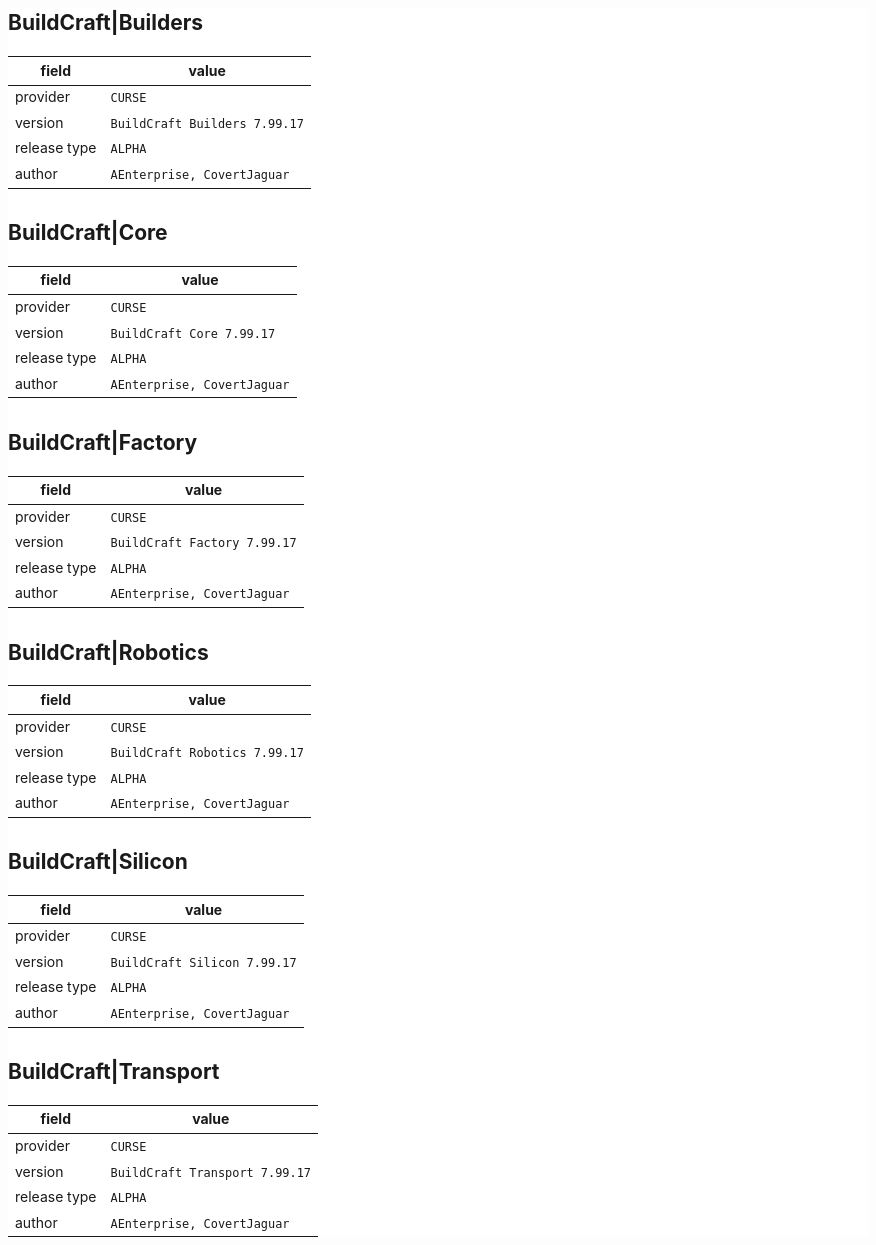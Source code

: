 ## BuildCraft|Builders  
field | value  
---|---  
provider | `CURSE`  
version | `BuildCraft Builders 7.99.17`  
release type | `ALPHA`  
author | `AEnterprise, CovertJaguar`  
  
## BuildCraft|Core  
field | value  
---|---  
provider | `CURSE`  
version | `BuildCraft Core 7.99.17`  
release type | `ALPHA`  
author | `AEnterprise, CovertJaguar`  
  
## BuildCraft|Factory  
field | value  
---|---  
provider | `CURSE`  
version | `BuildCraft Factory 7.99.17`  
release type | `ALPHA`  
author | `AEnterprise, CovertJaguar`  
  
## BuildCraft|Robotics  
field | value  
---|---  
provider | `CURSE`  
version | `BuildCraft Robotics 7.99.17`  
release type | `ALPHA`  
author | `AEnterprise, CovertJaguar`  
  
## BuildCraft|Silicon  
field | value  
---|---  
provider | `CURSE`  
version | `BuildCraft Silicon 7.99.17`  
release type | `ALPHA`  
author | `AEnterprise, CovertJaguar`  
  
## BuildCraft|Transport  
field | value  
---|---  
provider | `CURSE`  
version | `BuildCraft Transport 7.99.17`  
release type | `ALPHA`  
author | `AEnterprise, CovertJaguar`  
  